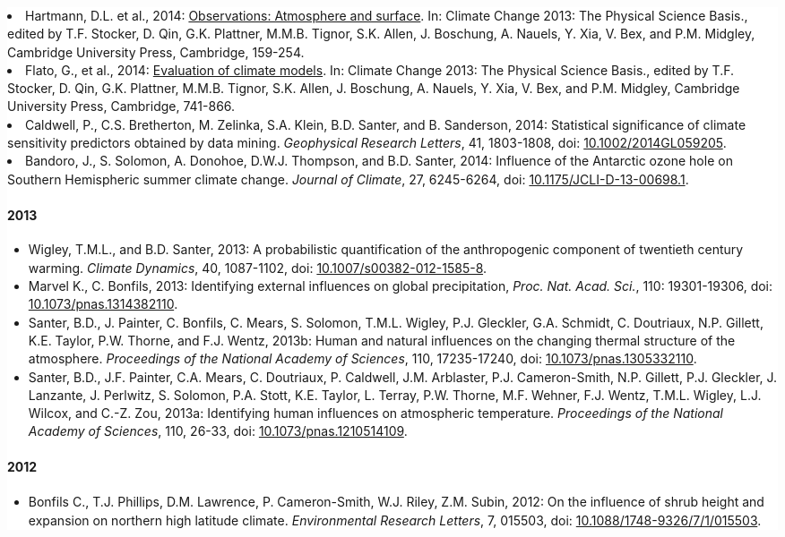 <li>Hartmann, D.L. et al., 2014: <a href="https://www.ipcc.ch/report/ar5/wg1/observations-atmosphere-and-surface/">Observations: Atmosphere and surface</a>. In: Climate Change 2013: The Physical Science Basis., edited by T.F. Stocker, D. Qin, G.K. Plattner, M.M.B. Tignor, S.K. Allen, J. Boschung, A. Nauels, Y. Xia, V. Bex, and P.M. Midgley, Cambridge University Press, Cambridge, 159-254.</li>

<li>Flato, G., et al., 2014: <a href="https://www.ipcc.ch/report/ar5/wg1/evaluation-of-climate-models/">Evaluation of climate models</a>. In: Climate Change 2013: The Physical Science Basis., edited by T.F. Stocker, D. Qin, G.K. Plattner, M.M.B. Tignor, S.K. Allen, J. Boschung, A. Nauels, Y. Xia, V. Bex, and P.M. Midgley, Cambridge University Press, Cambridge, 741-866.</li>

<li>Caldwell, P., C.S. Bretherton, M. Zelinka, S.A. Klein, B.D. Santer, and B. Sanderson, 2014: Statistical significance of climate sensitivity predictors obtained by data mining. <em>Geophysical Research Letters</em>, 41, 1803-1808, doi: <a href="https://doi.org/10.1002/2014GL059205">10.1002/2014GL059205</a>.</li>

<li>Bandoro, J., S. Solomon, A. Donohoe, D.W.J. Thompson, and B.D. Santer, 2014: Influence of the Antarctic ozone hole on Southern Hemispheric summer climate change. <em>Journal of Climate</em>, 27, 6245-6264, doi: <a href="https://doi.org/10.1175/JCLI-D-13-00698.1">10.1175/JCLI-D-13-00698.1</a>.</li>

</ul>


<h4> 2013</h4>

<ul>

<li>Wigley, T.M.L., and B.D. Santer, 2013: A probabilistic quantification of the anthropogenic component of twentieth century warming. <em>Climate Dynamics</em>, 40, 1087-1102, doi: <a href="https://link.springer.com/article/10.1007/s00382-012-1585-8">10.1007/s00382-012-1585-8</a>.</li>

<li>Marvel K., C. Bonfils, 2013: Identifying external influences on global precipitation, <em>Proc. Nat. Acad. Sci.</em>, 110: 19301-19306, doi: <a href="https://doi.org/10.1073/pnas.1314382110">10.1073/pnas.1314382110</a>.</li>

<li>Santer, B.D., J. Painter, C. Bonfils, C. Mears, S. Solomon, T.M.L. Wigley, P.J. Gleckler, G.A. Schmidt, C. Doutriaux, N.P. Gillett, K.E. Taylor, P.W. Thorne, and F.J. Wentz, 2013b: Human and natural influences on the changing thermal structure of the atmosphere. <em>Proceedings of the National Academy of Sciences</em>, 110, 17235-17240, doi: <a href="https://doi.org/10.1073/pnas.1305332110">10.1073/pnas.1305332110</a>.</li>

<li>Santer, B.D., J.F. Painter, C.A. Mears, C. Doutriaux, P. Caldwell, J.M. Arblaster, P.J. Cameron-Smith, N.P. Gillett, P.J. Gleckler, J. Lanzante, J. Perlwitz, S. Solomon, P.A. Stott, K.E. Taylor, L. Terray, P.W. Thorne, M.F. Wehner, F.J. Wentz, T.M.L. Wigley, L.J. Wilcox, and C.-Z. Zou, 2013a: Identifying human influences on atmospheric temperature. <em>Proceedings of the National Academy of Sciences</em>, 110, 26-33, doi: <a href="https://doi.org/10.1073/pnas.1210514109">10.1073/pnas.1210514109</a>.</li>

</ul>



<h4> 2012</h4>

<ul>

<li>Bonfils C., T.J. Phillips, D.M. Lawrence, P. Cameron-Smith, W.J. Riley, Z.M. Subin, 2012: On the influence of shrub height and expansion on northern high latitude climate. <em>Environmental Research Letters</em>, 7, 015503, doi: <a href="https://iopscience.iop.org/article/10.1088/1748-9326/7/1/015503/meta">10.1088/1748-9326/7/1/015503</a>.</li>
